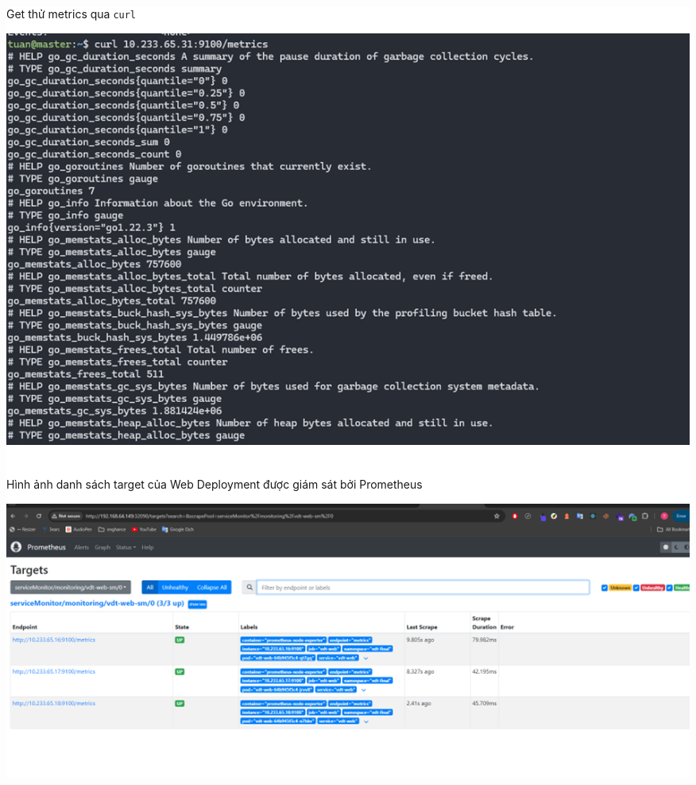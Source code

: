 Get thử metrics qua `curl`

<div align="center">
  <img width="1000" src="./assets/images/sm-web-2.png" alt="">
</div>
<br>

Hình ảnh danh sách target của Web Deployment được giám sát bởi Prometheus

<div align="center">
  <img width="1000" src="./assets/images/sm-web-3.png" alt="">
</div>
